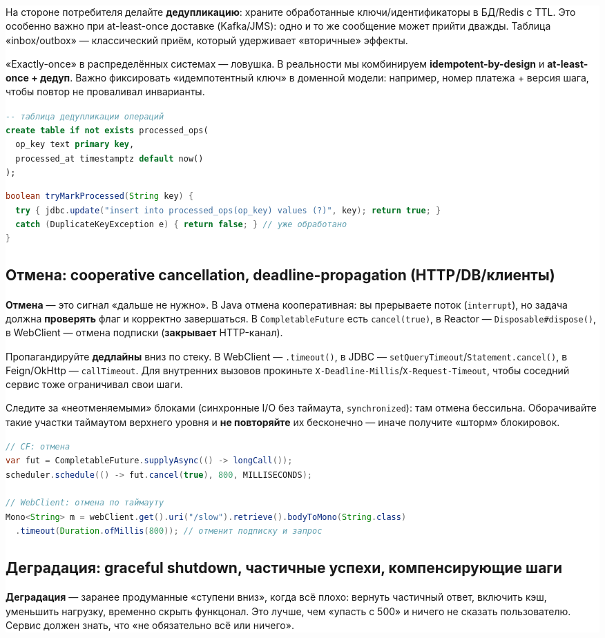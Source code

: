 На стороне потребителя делайте **дедупликацию**: храните обработанные ключи/идентификаторы в БД/Redis с TTL. Это особенно важно при at-least-once доставке (Kafka/JMS): одно и то же сообщение может прийти дважды. Таблица «inbox/outbox» — классический приём, который удерживает «вторичные» эффекты.

«Exactly-once» в распределённых системах — ловушка. В реальности мы комбинируем **idempotent-by-design** и **at-least-once + дедуп**. Важно фиксировать «идемпотентный ключ» в доменной модели: например, номер платежа + версия шага, чтобы повтор не проваливал инварианты.

```sql
-- таблица дедупликации операций
create table if not exists processed_ops(
  op_key text primary key,
  processed_at timestamptz default now()
);
```

```java
boolean tryMarkProcessed(String key) {
  try { jdbc.update("insert into processed_ops(op_key) values (?)", key); return true; }
  catch (DuplicateKeyException e) { return false; } // уже обработано
}
```

## Отмена: cooperative cancellation, deadline-propagation (HTTP/DB/клиенты)

**Отмена** — это сигнал «дальше не нужно». В Java отмена кооперативная: вы прерываете поток (`interrupt`), но задача должна **проверять** флаг и корректно завершаться. В `CompletableFuture` есть `cancel(true)`, в Reactor — `Disposable#dispose()`, в WebClient — отмена подписки (**закрывает** HTTP-канал).

Пропагандируйте **дедлайны** вниз по стеку. В WebClient — `.timeout()`, в JDBC — `setQueryTimeout`/`Statement.cancel()`, в Feign/OkHttp — `callTimeout`. Для внутренних вызовов прокиньте `X-Deadline-Millis`/`X-Request-Timeout`, чтобы соседний сервис тоже ограничивал свои шаги.

Следите за «неотменяемыми» блоками (синхронные I/O без таймаута, `synchronized`): там отмена бессильна. Оборачивайте такие участки таймаутом верхнего уровня и **не повторяйте** их бесконечно — иначе получите «шторм» блокировок.

```java
// CF: отмена
var fut = CompletableFuture.supplyAsync(() -> longCall());
scheduler.schedule(() -> fut.cancel(true), 800, MILLISECONDS);

// WebClient: отмена по таймауту
Mono<String> m = webClient.get().uri("/slow").retrieve().bodyToMono(String.class)
  .timeout(Duration.ofMillis(800)); // отменит подписку и запрос
```

## Деградация: graceful shutdown, частичные успехи, компенсирующие шаги

**Деградация** — заранее продуманные «ступени вниз», когда всё плохо: вернуть частичный ответ, включить кэш, уменьшить нагрузку, временно скрыть функцонал. Это лучше, чем «упасть с 500» и ничего не сказать пользователю. Сервис должен знать, что «не обязательно всё или ничего».
